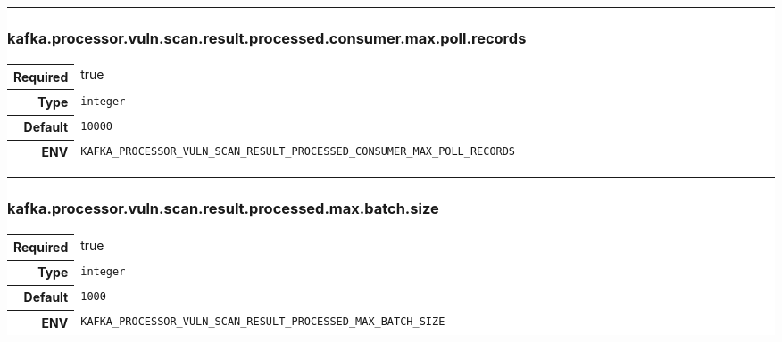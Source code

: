 
---

### kafka.processor.vuln.scan.result.processed.consumer.max.poll.records



<table>
  <tbody style="border: 0">
    <tr>
      <th style="text-align: right">Required</th>
      <td style="border-width: 0">true</td>
    </tr>
    <tr>
      <th style="text-align: right">Type</th>
      <td style="border-width: 0"><code>integer</code></td>
    </tr>
    <tr>
      <th style="text-align: right">Default</th>
      <td style="border-width: 0"><code>10000</code></td>
    </tr>
    <tr>
      <th style="text-align: right">ENV</th>
      <td style="border-width: 0"><code>KAFKA_PROCESSOR_VULN_SCAN_RESULT_PROCESSED_CONSUMER_MAX_POLL_RECORDS</code></td>
    </tr>
  </tbody>
</table>


---

### kafka.processor.vuln.scan.result.processed.max.batch.size



<table>
  <tbody style="border: 0">
    <tr>
      <th style="text-align: right">Required</th>
      <td style="border-width: 0">true</td>
    </tr>
    <tr>
      <th style="text-align: right">Type</th>
      <td style="border-width: 0"><code>integer</code></td>
    </tr>
    <tr>
      <th style="text-align: right">Default</th>
      <td style="border-width: 0"><code>1000</code></td>
    </tr>
    <tr>
      <th style="text-align: right">ENV</th>
      <td style="border-width: 0"><code>KAFKA_PROCESSOR_VULN_SCAN_RESULT_PROCESSED_MAX_BATCH_SIZE</code></td>
    </tr>
  </tbody>
</table>
